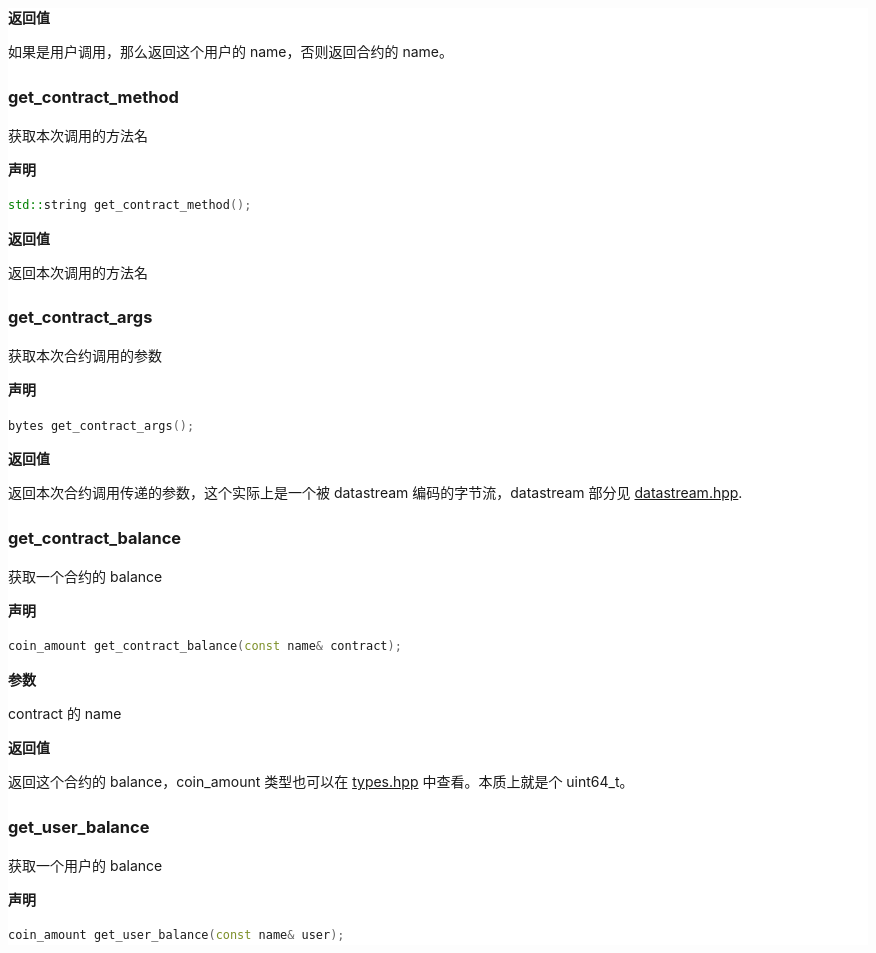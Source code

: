 **返回值**

如果是用户调用，那么返回这个用户的 name，否则返回合约的 name。

### get_contract_method

获取本次调用的方法名

**声明**

```cpp
std::string get_contract_method();
```

**返回值**

返回本次调用的方法名

### get_contract_args

获取本次合约调用的参数

**声明**

```cpp
bytes get_contract_args();
```

**返回值**

返回本次合约调用传递的参数，这个实际上是一个被 datastream 编码的字节流，datastream 部分见 [datastream.hpp](https://github.com/coschain/wasm-compiler/blob/master/contracts/cosiolib/datastream.hpp).

### get_contract_balance

获取一个合约的 balance

**声明**

```cpp
coin_amount get_contract_balance(const name& contract);
```

**参数**

contract 的 name

**返回值**

返回这个合约的 balance，coin_amount 类型也可以在 [types.hpp](https://github.com/coschain/wasm-compiler/blob/master/contracts/cosiolib/types.hpp) 中查看。本质上就是个 uint64_t。

### get_user_balance

获取一个用户的 balance

**声明**

```cpp
coin_amount get_user_balance(const name& user);
```
